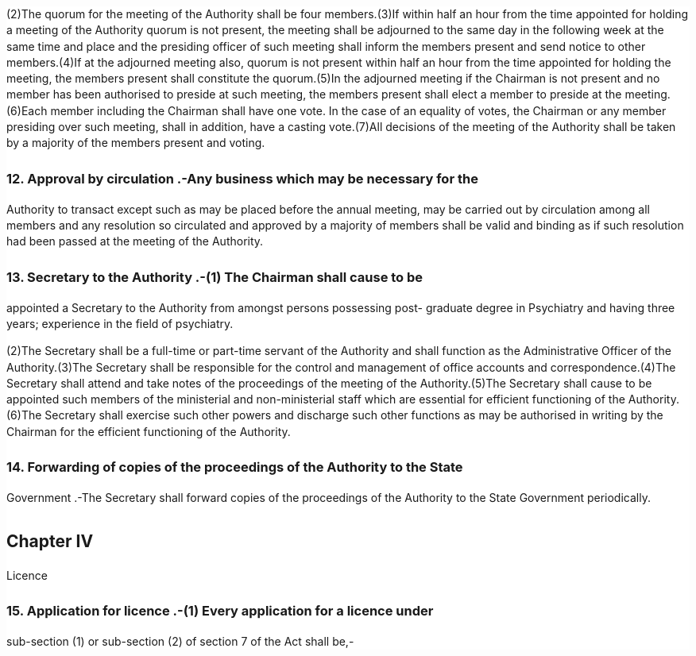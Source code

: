 (2)The quorum for the meeting of the Authority shall be four members.(3)If
within half an hour from the time appointed for holding a meeting of the
Authority quorum is not present, the meeting shall be adjourned to the same
day in the following week at the same time and place and the presiding officer
of such meeting shall inform the members present and send notice to other
members.(4)If at the adjourned meeting also, quorum is not present within half
an hour from the time appointed for holding the meeting, the members present
shall constitute the quorum.(5)In the adjourned meeting if the Chairman is not
present and no member has been authorised to preside at such meeting, the
members present shall elect a member to preside at the meeting.(6)Each member
including the Chairman shall have one vote. In the case of an equality of
votes, the Chairman or any member presiding over such meeting, shall in
addition, have a casting vote.(7)All decisions of the meeting of the Authority
shall be taken by a majority of the members present and voting.

### 12. Approval by circulation .-Any business which may be necessary for the
Authority to transact except such as may be placed before the annual meeting,
may be carried out by circulation among all members and any resolution so
circulated and approved by a majority of members shall be valid and binding as
if such resolution had been passed at the meeting of the Authority.

### 13. Secretary to the Authority .-(1) The Chairman shall cause to be
appointed a Secretary to the Authority from amongst persons possessing post-
graduate degree in Psychiatry and having three years; experience in the field
of psychiatry.

(2)The Secretary shall be a full-time or part-time servant of the Authority
and shall function as the Administrative Officer of the Authority.(3)The
Secretary shall be responsible for the control and management of office
accounts and correspondence.(4)The Secretary shall attend and take notes of
the proceedings of the meeting of the Authority.(5)The Secretary shall cause
to be appointed such members of the ministerial and non-ministerial staff
which are essential for efficient functioning of the Authority.(6)The
Secretary shall exercise such other powers and discharge such other functions
as may be authorised in writing by the Chairman for the efficient functioning
of the Authority.

### 14. Forwarding of copies of the proceedings of the Authority to the State
Government .-The Secretary shall forward copies of the proceedings of the
Authority to the State Government periodically.

## Chapter IV  
Licence

### 15\. Application for licence .-(1) Every application for a licence under
sub-section (1) or sub-section (2) of section 7 of the Act shall be,-
